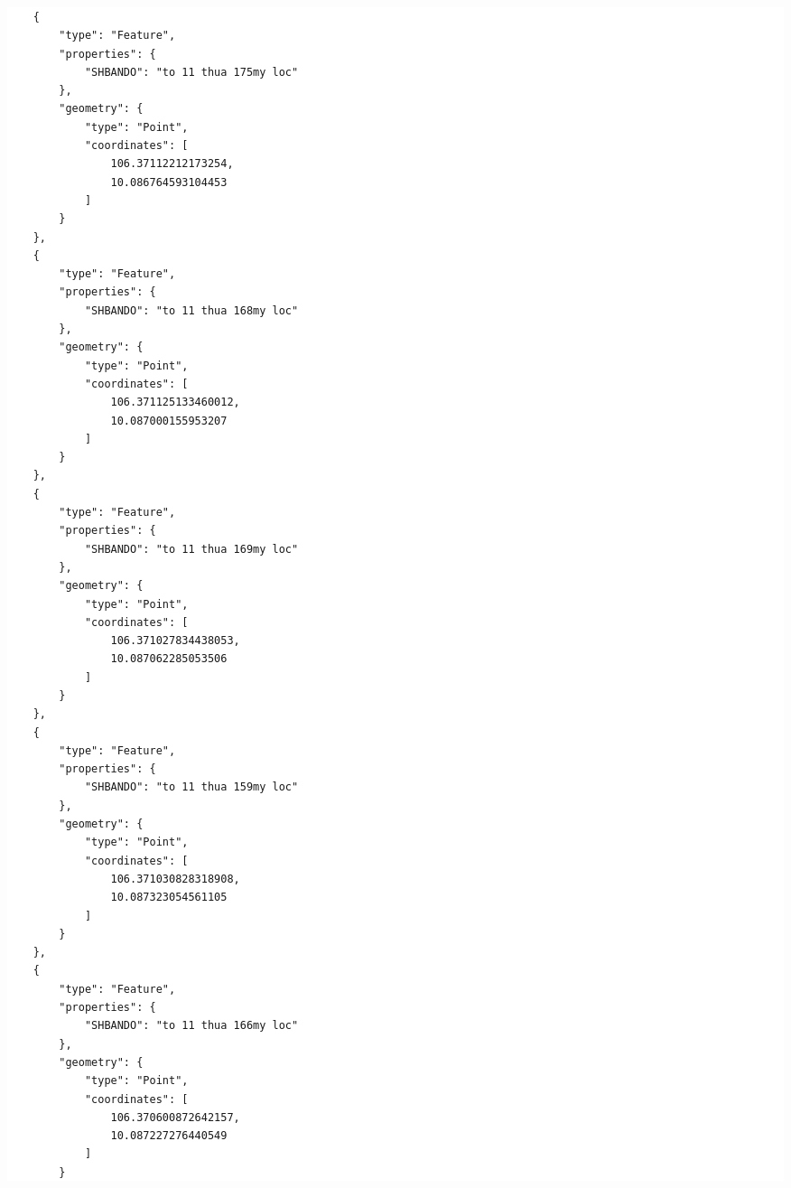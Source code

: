         {
            "type": "Feature",
            "properties": {
                "SHBANDO": "to 11 thua 175my loc"
            },
            "geometry": {
                "type": "Point",
                "coordinates": [
                    106.37112212173254,
                    10.086764593104453
                ]
            }
        },
        {
            "type": "Feature",
            "properties": {
                "SHBANDO": "to 11 thua 168my loc"
            },
            "geometry": {
                "type": "Point",
                "coordinates": [
                    106.371125133460012,
                    10.087000155953207
                ]
            }
        },
        {
            "type": "Feature",
            "properties": {
                "SHBANDO": "to 11 thua 169my loc"
            },
            "geometry": {
                "type": "Point",
                "coordinates": [
                    106.371027834438053,
                    10.087062285053506
                ]
            }
        },
        {
            "type": "Feature",
            "properties": {
                "SHBANDO": "to 11 thua 159my loc"
            },
            "geometry": {
                "type": "Point",
                "coordinates": [
                    106.371030828318908,
                    10.087323054561105
                ]
            }
        },
        {
            "type": "Feature",
            "properties": {
                "SHBANDO": "to 11 thua 166my loc"
            },
            "geometry": {
                "type": "Point",
                "coordinates": [
                    106.370600872642157,
                    10.087227276440549
                ]
            }